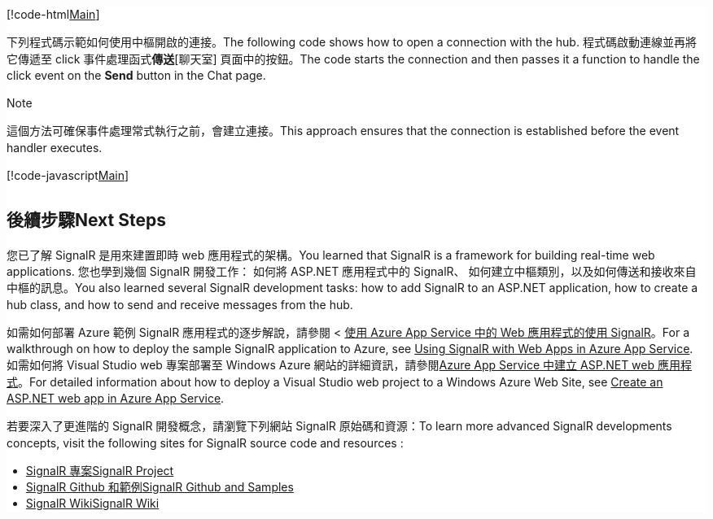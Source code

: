 [!code-html[Main](tutorial-getting-started-with-signalr-and-mvc/samples/sample7.html)]

<span data-ttu-id="d11d7-219">下列程式碼示範如何使用中樞開啟的連接。</span><span class="sxs-lookup"><span data-stu-id="d11d7-219">The following code shows how to open a connection with the hub.</span></span> <span data-ttu-id="d11d7-220">程式碼啟動連線並再將它傳遞至 click 事件處理函式**傳送**[聊天室] 頁面中的按鈕。</span><span class="sxs-lookup"><span data-stu-id="d11d7-220">The code starts the connection and then passes it a function to handle the click event on the **Send** button in the Chat page.</span></span>

> [!NOTE]
> <span data-ttu-id="d11d7-221">這個方法可確保事件處理常式執行之前，會建立連接。</span><span class="sxs-lookup"><span data-stu-id="d11d7-221">This approach ensures that the connection is established before the event handler executes.</span></span>


[!code-javascript[Main](tutorial-getting-started-with-signalr-and-mvc/samples/sample8.js)]

<a id="next"></a>

## <a name="next-steps"></a><span data-ttu-id="d11d7-222">後續步驟</span><span class="sxs-lookup"><span data-stu-id="d11d7-222">Next Steps</span></span>

<span data-ttu-id="d11d7-223">您已了解 SignalR 是用來建置即時 web 應用程式的架構。</span><span class="sxs-lookup"><span data-stu-id="d11d7-223">You learned that SignalR is a framework for building real-time web applications.</span></span> <span data-ttu-id="d11d7-224">您也學到幾個 SignalR 開發工作： 如何將 ASP.NET 應用程式中的 SignalR、 如何建立中樞類別，以及如何傳送和接收來自中樞的訊息。</span><span class="sxs-lookup"><span data-stu-id="d11d7-224">You also learned several SignalR development tasks: how to add SignalR to an ASP.NET application, how to create a hub class, and how to send and receive messages from the hub.</span></span>

<span data-ttu-id="d11d7-225">如需如何部署 Azure 範例 SignalR 應用程式的逐步解說，請參閱 <<c0> [ 使用 Azure App Service 中的 Web 應用程式的使用 SignalR](../deployment/using-signalr-with-azure-web-sites.md)。</span><span class="sxs-lookup"><span data-stu-id="d11d7-225">For a walkthrough on how to deploy the sample SignalR application to Azure, see [Using SignalR with Web Apps in Azure App Service](../deployment/using-signalr-with-azure-web-sites.md).</span></span> <span data-ttu-id="d11d7-226">如需如何將 Visual Studio web 專案部署至 Windows Azure 網站的詳細資訊，請參閱[Azure App Service 中建立 ASP.NET web 應用程式](https://azure.microsoft.com/documentation/articles/web-sites-dotnet-get-started/)。</span><span class="sxs-lookup"><span data-stu-id="d11d7-226">For detailed information about how to deploy a Visual Studio web project to a Windows Azure Web Site, see [Create an ASP.NET web app in Azure App Service](https://azure.microsoft.com/documentation/articles/web-sites-dotnet-get-started/).</span></span>

<span data-ttu-id="d11d7-227">若要深入了更進階的 SignalR 開發概念，請瀏覽下列網站 SignalR 原始碼和資源：</span><span class="sxs-lookup"><span data-stu-id="d11d7-227">To learn more advanced SignalR developments concepts, visit the following sites for SignalR source code and resources :</span></span>

- [<span data-ttu-id="d11d7-228">SignalR 專案</span><span class="sxs-lookup"><span data-stu-id="d11d7-228">SignalR Project</span></span>](http://signalr.net)
- [<span data-ttu-id="d11d7-229">SignalR Github 和範例</span><span class="sxs-lookup"><span data-stu-id="d11d7-229">SignalR Github and Samples</span></span>](https://github.com/SignalR/SignalR)
- [<span data-ttu-id="d11d7-230">SignalR Wiki</span><span class="sxs-lookup"><span data-stu-id="d11d7-230">SignalR Wiki</span></span>](https://github.com/SignalR/SignalR/wiki)
